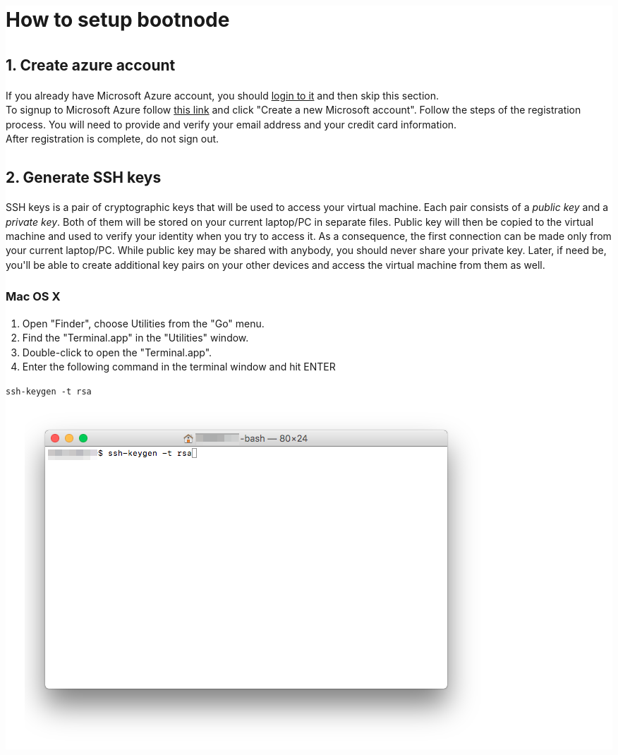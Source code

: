 # How to setup bootnode

## 1. Create azure account
If you already have Microsoft Azure account, you should [login to it](https://login.microsoftonline.com/) and then skip this section.  
To signup to Microsoft Azure follow [this link](https://account.azure.com/signup) and click "Create a new Microsoft account". Follow the steps of the registration process. You will need to provide and verify your email address and your credit card information.  
After registration is complete, do not sign out.

## 2. Generate SSH keys
SSH keys is a pair of cryptographic keys that will be used to access your virtual machine. Each pair consists of a _public key_ and a _private key_. Both of them will be stored on your current laptop/PC in separate files. Public key will then be copied to the virtual machine and used to verify your identity when you try to access it. As a consequence, the first connection can be made only from your current laptop/PC. While public key may be shared with anybody, you should never share your private key. Later, if need be, you'll be able to create additional key pairs on your other devices and access the virtual machine from them as well.

### Mac OS X
1. Open "Finder", choose Utilities from the "Go" menu.
2. Find the "Terminal.app" in the "Utilities" window.
3. Double-click to open the "Terminal.app".
4. Enter the following command in the terminal window and hit ENTER
```
ssh-keygen -t rsa
```
![SSH-term](./docs/bootnodeSetup/gen_ssh_term.png)
